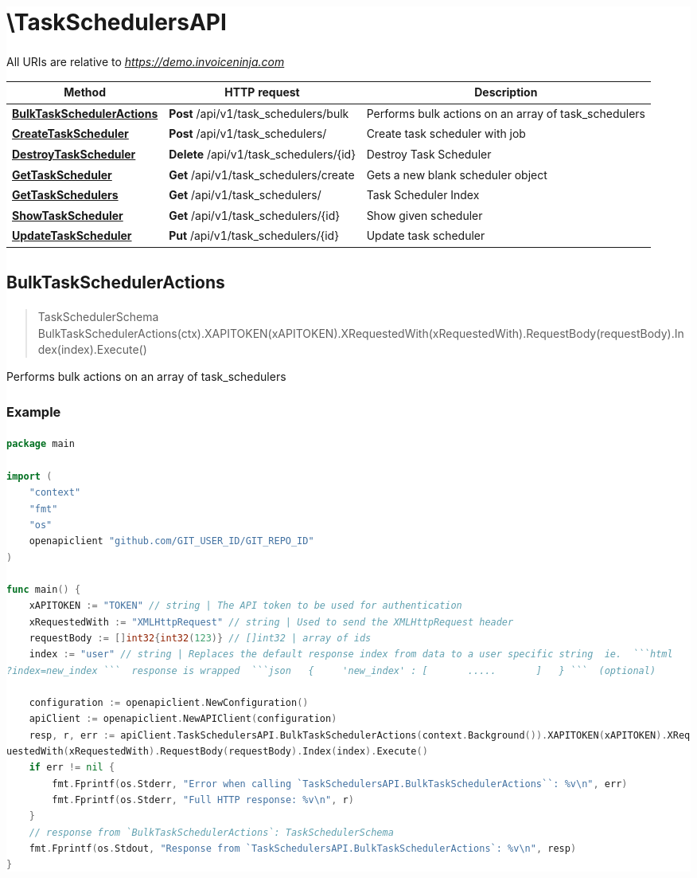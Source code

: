 # \TaskSchedulersAPI

All URIs are relative to *https://demo.invoiceninja.com*

Method | HTTP request | Description
------------- | ------------- | -------------
[**BulkTaskSchedulerActions**](TaskSchedulersAPI.md#BulkTaskSchedulerActions) | **Post** /api/v1/task_schedulers/bulk | Performs bulk actions on an array of task_schedulers
[**CreateTaskScheduler**](TaskSchedulersAPI.md#CreateTaskScheduler) | **Post** /api/v1/task_schedulers/ | Create task scheduler with job 
[**DestroyTaskScheduler**](TaskSchedulersAPI.md#DestroyTaskScheduler) | **Delete** /api/v1/task_schedulers/{id} | Destroy Task Scheduler
[**GetTaskScheduler**](TaskSchedulersAPI.md#GetTaskScheduler) | **Get** /api/v1/task_schedulers/create | Gets a new blank scheduler object
[**GetTaskSchedulers**](TaskSchedulersAPI.md#GetTaskSchedulers) | **Get** /api/v1/task_schedulers/ | Task Scheduler Index
[**ShowTaskScheduler**](TaskSchedulersAPI.md#ShowTaskScheduler) | **Get** /api/v1/task_schedulers/{id} | Show given scheduler
[**UpdateTaskScheduler**](TaskSchedulersAPI.md#UpdateTaskScheduler) | **Put** /api/v1/task_schedulers/{id} | Update task scheduler 



## BulkTaskSchedulerActions

> TaskSchedulerSchema BulkTaskSchedulerActions(ctx).XAPITOKEN(xAPITOKEN).XRequestedWith(xRequestedWith).RequestBody(requestBody).Index(index).Execute()

Performs bulk actions on an array of task_schedulers



### Example

```go
package main

import (
	"context"
	"fmt"
	"os"
	openapiclient "github.com/GIT_USER_ID/GIT_REPO_ID"
)

func main() {
	xAPITOKEN := "TOKEN" // string | The API token to be used for authentication
	xRequestedWith := "XMLHttpRequest" // string | Used to send the XMLHttpRequest header
	requestBody := []int32{int32(123)} // []int32 | array of ids
	index := "user" // string | Replaces the default response index from data to a user specific string  ie.  ```html   ?index=new_index ```  response is wrapped  ```json   {     'new_index' : [       .....       ]   } ```  (optional)

	configuration := openapiclient.NewConfiguration()
	apiClient := openapiclient.NewAPIClient(configuration)
	resp, r, err := apiClient.TaskSchedulersAPI.BulkTaskSchedulerActions(context.Background()).XAPITOKEN(xAPITOKEN).XRequestedWith(xRequestedWith).RequestBody(requestBody).Index(index).Execute()
	if err != nil {
		fmt.Fprintf(os.Stderr, "Error when calling `TaskSchedulersAPI.BulkTaskSchedulerActions``: %v\n", err)
		fmt.Fprintf(os.Stderr, "Full HTTP response: %v\n", r)
	}
	// response from `BulkTaskSchedulerActions`: TaskSchedulerSchema
	fmt.Fprintf(os.Stdout, "Response from `TaskSchedulersAPI.BulkTaskSchedulerActions`: %v\n", resp)
}
```